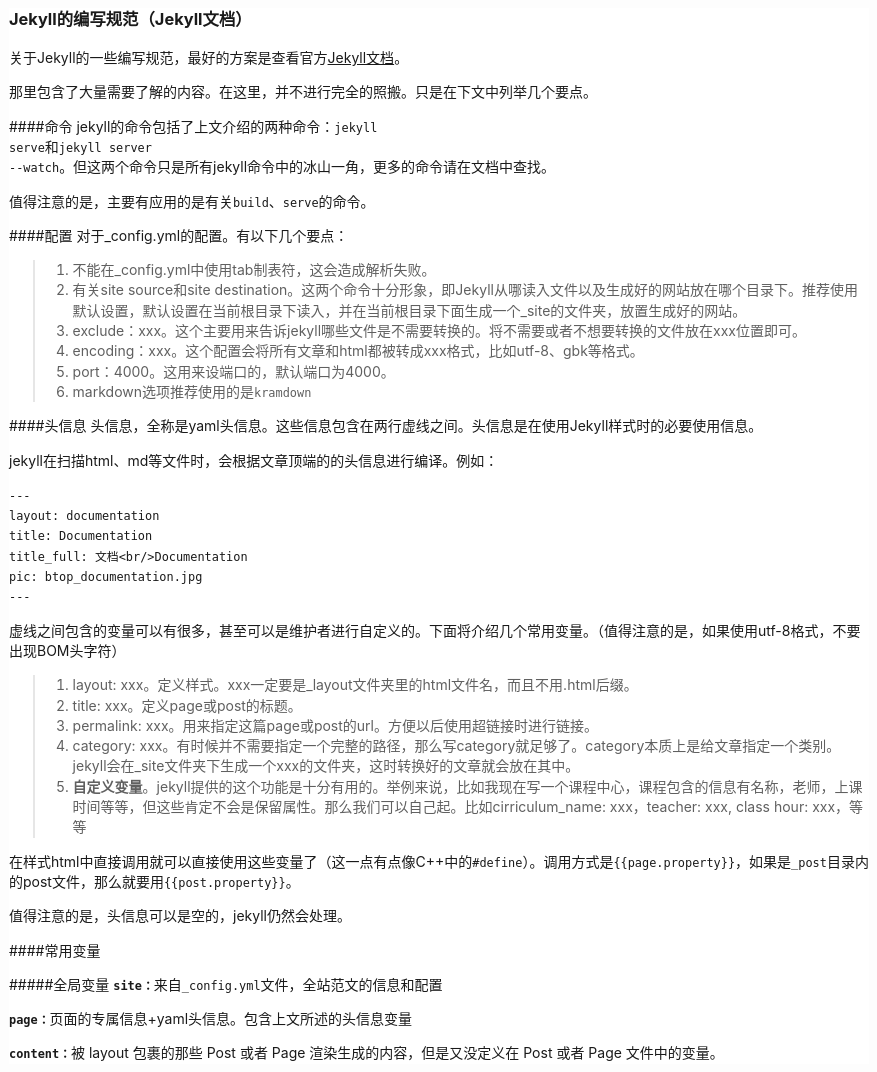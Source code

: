 
<h3 id = "written_specification">Jekyll的编写规范（Jekyll文档）</h3>

关于Jekyll的一些编写规范，最好的方案是查看官方<a href = "http://jekyllcn.com/">Jekyll文档</a>。

那里包含了大量需要了解的内容。在这里，并不进行完全的照搬。只是在下文中列举几个要点。

####命令
jekyll的命令包括了上文介绍的两种命令：<code>jekyll serve</code>和<code>jekyll server --watch</code>。但这两个命令只是所有jekyll命令中的冰山一角，更多的命令请在文档中查找。

值得注意的是，主要有应用的是有关<code>build</code>、<code>serve</code>的命令。

####配置
对于_config.yml的配置。有以下几个要点：

> 1. 不能在_config.yml中使用tab制表符，这会造成解析失败。
> 2. 有关site source和site destination。这两个命令十分形象，即Jekyll从哪读入文件以及生成好的网站放在哪个目录下。推荐使用默认设置，默认设置在当前根目录下读入，并在当前根目录下面生成一个_site的文件夹，放置生成好的网站。
> 3. exclude：xxx。这个主要用来告诉jekyll哪些文件是不需要转换的。将不需要或者不想要转换的文件放在xxx位置即可。
> 4. encoding：xxx。这个配置会将所有文章和html都被转成xxx格式，比如utf-8、gbk等格式。
> 5. port：4000。这用来设端口的，默认端口为4000。
> 6. markdown选项推荐使用的是<code>kramdown</code>

####头信息
头信息，全称是yaml头信息。这些信息包含在两行虚线之间。头信息是在使用Jekyll样式时的必要使用信息。

jekyll在扫描html、md等文件时，会根据文章顶端的的头信息进行编译。例如：

	---
	layout:	documentation
	title: Documentation
	title_full: 文档<br/>Documentation
	pic: btop_documentation.jpg
	---

虚线之间包含的变量可以有很多，甚至可以是维护者进行自定义的。下面将介绍几个常用变量。（值得注意的是，如果使用utf-8格式，不要出现BOM头字符）

> 1. layout: xxx。定义样式。xxx一定要是_layout文件夹里的html文件名，而且不用.html后缀。
> 2. title: xxx。定义page或post的标题。
> 3. permalink: xxx。用来指定这篇page或post的url。方便以后使用超链接时进行链接。
> 4. category: xxx。有时候并不需要指定一个完整的路径，那么写category就足够了。category本质上是给文章指定一个类别。jekyll会在_site文件夹下生成一个xxx的文件夹，这时转换好的文章就会放在其中。
> 5. <b>自定义变量</b>。jekyll提供的这个功能是十分有用的。举例来说，比如我现在写一个课程中心，课程包含的信息有名称，老师，上课时间等等，但这些肯定不会是保留属性。那么我们可以自己起。比如cirriculum_name: xxx，teacher: xxx, class hour: xxx，等等

在样式html中直接调用就可以直接使用这些变量了（这一点有点像C++中的<code>#define</code>）。调用方式是<code>{{page.property}}</code>，如果是<code>_post</code>目录内的post文件，那么就要用<code>{{post.property}}</code>。

值得注意的是，头信息可以是空的，jekyll仍然会处理。

####常用变量

#####全局变量
<b>`site：`</b>来自`_config.yml`文件，全站范文的信息和配置

<b>`page：`</b>页面的专属信息+yaml头信息。包含上文所述的头信息变量

<b>`content：`</b>被 layout 包裹的那些 Post 或者 Page 渲染生成的内容，但是又没定义在 Post 或者 Page 文件中的变量。
